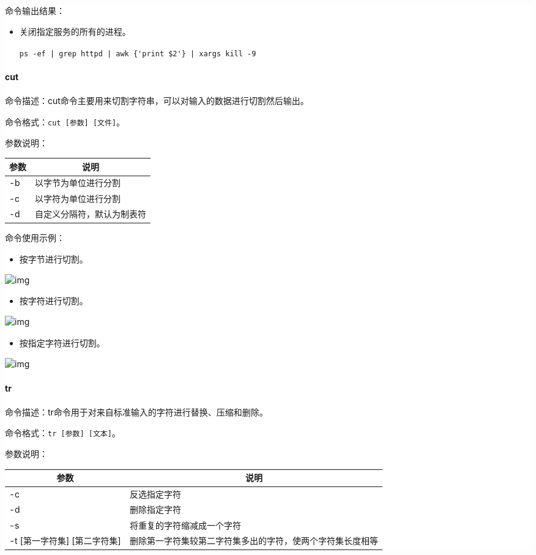   

  命令输出结果：

  

- 关闭指定服务的所有的进程。

  ```
  ps -ef | grep httpd | awk {'print $2'} | xargs kill -9
  ```

  

#### cut

命令描述：cut命令主要用来切割字符串，可以对输入的数据进行切割然后输出。

命令格式：`cut [参数] [文件]`。

参数说明：

| 参数 | 说明                       |
| ---- | -------------------------- |
| -b   | 以字节为单位进行分割       |
| -c   | 以字符为单位进行分割       |
| -d   | 自定义分隔符，默认为制表符 |

命令使用示例：

- 按字节进行切割。

![img](https://img.alicdn.com/tfs/TB1ulVKHQT2gK0jSZFkXXcIQFXa-514-109.png)

-  按字符进行切割。

![img](https://img.alicdn.com/tfs/TB1HqRHHKH2gK0jSZFEXXcqMpXa-494-150.png)

- 按指定字符进行切割。

![img](https://img.alicdn.com/tfs/TB17VNGHUT1gK0jSZFrXXcNCXXa-516-107.png)



#### tr

命令描述：tr命令用于对来自标准输入的字符进行替换、压缩和删除。

命令格式：`tr [参数] [文本]`。

参数说明：

| 参数                         | 说明                                                       |
| ---------------------------- | ---------------------------------------------------------- |
| -c                           | 反选指定字符                                               |
| -d                           | 删除指定字符                                               |
| -s                           | 将重复的字符缩减成一个字符                                 |
| -t [第一字符集] [第二字符集] | 删除第一字符集较第二字符集多出的字符，使两个字符集长度相等 |
